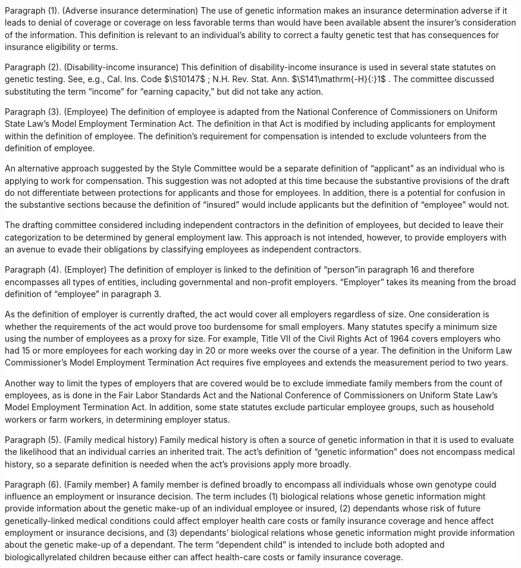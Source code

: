 Paragraph (1). (Adverse insurance determination)  The use of genetic information makes an insurance determination adverse if it leads to denial of coverage or coverage on less favorable terms than would have been available absent the insurer’s consideration of the information.  This definition is relevant to an individual’s ability to correct a faulty genetic test that has consequences for insurance eligibility or terms.  

Paragraph (2). (Disability-income insurance)  This definition of disability-income insurance is used in several state statutes on genetic testing.  See, e.g., Cal. Ins. Code $\S10147$ ; N.H. Rev. Stat. Ann. $\S141\mathrm{-H}{:}1$ .  The committee discussed substituting the term “income” for “earning capacity,” but did not take any action.  

Paragraph (3). (Employee)  The definition of employee is adapted from the National Conference of Commissioners on Uniform State Law’s Model Employment Termination Act. The definition in that Act is modified by including applicants for employment within the definition of employee.  The definition’s requirement for compensation is intended to exclude volunteers from the definition of employee.  

An alternative approach suggested by the Style Committee would be a separate definition of “applicant” as an individual who is applying to work for compensation.  This suggestion was not adopted at this time because the substantive provisions of the draft do not differentiate between protections for applicants and those for employees.  In addition, there is a potential for confusion in the substantive sections because the definition of  “insured” would include applicants but the definition of “employee” would  not.  

The drafting committee considered including independent contractors in the definition of employees, but decided to leave their categorization to be determined by general employment law.  This approach is not intended, however, to provide employers with an avenue to evade their obligations by classifying employees as independent contractors.  

Paragraph (4). (Employer)  The definition of employer is linked to the definition of “person”in paragraph 16  and therefore encompasses all types of entities, including governmental and non-profit employers.  “Employer” takes its meaning from the broad definition of “employee” in paragraph 3.  

As the definition of employer is currently drafted, the act would cover all employers regardless of size.  One consideration is whether the requirements of the act would prove too burdensome for small employers.  Many statutes specify a minimum size using the number of employees as a proxy for size.  For example, Title VII of the Civil Rights Act of 1964 covers employers who had 15 or more employees for each working day in 20 or more weeks over the course of a year.  The definition in the Uniform Law Commissioner’s Model Employment Termination Act requires five employees and extends the measurement period to two years.  

Another way to limit the types of employers that are covered would be to exclude immediate family members from the count of employees, as is done in the Fair Labor Standards Act and the National Conference of Commissioners on Uniform State Law’s Model Employment Termination Act.  In addition, some state statutes exclude particular employee groups, such as household workers or farm workers, in determining employer status.  

Paragraph (5). (Family medical history)  Family medical history is often a source of genetic information in that it is used to evaluate the likelihood that an individual carries an inherited trait.  The act’s definition of “genetic information” does not encompass medical history, so a separate definition is needed when the act’s provisions apply more broadly.  

Paragraph (6). (Family member)  A family member is defined broadly to encompass all individuals whose own genotype could influence an employment or insurance decision.  The term includes (1) biological relations whose genetic information might provide information about the genetic make-up of an individual employee or insured,  (2) dependants whose risk of future genetically-linked medical conditions could affect employer health care costs or family insurance coverage and hence affect employment or insurance decisions, and (3) dependants’ biological relations whose genetic information might provide information about the genetic make-up of a dependant.  The term “dependent child” is intended to include both adopted and biologicallyrelated children because either can affect health-care costs or family insurance coverage.  
